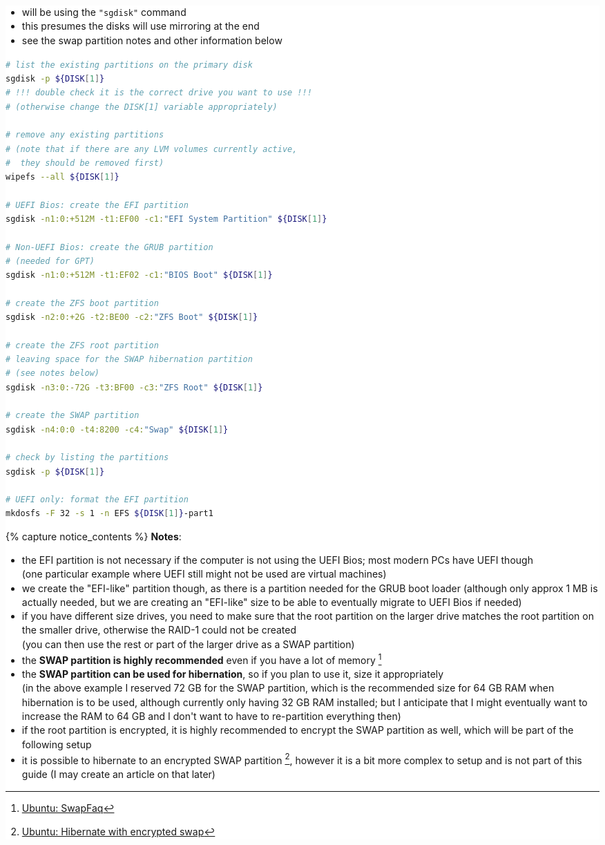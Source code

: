 - will be using the `"sgdisk"` command
- this presumes the disks will use mirroring at the end
- see the swap partition notes and other information below

```bash
# list the existing partitions on the primary disk
sgdisk -p ${DISK[1]}
# !!! double check it is the correct drive you want to use !!!
# (otherwise change the DISK[1] variable appropriately)

# remove any existing partitions
# (note that if there are any LVM volumes currently active,
#  they should be removed first)
wipefs --all ${DISK[1]}

# UEFI Bios: create the EFI partition
sgdisk -n1:0:+512M -t1:EF00 -c1:"EFI System Partition" ${DISK[1]}

# Non-UEFI Bios: create the GRUB partition
# (needed for GPT)
sgdisk -n1:0:+512M -t1:EF02 -c1:"BIOS Boot" ${DISK[1]}

# create the ZFS boot partition
sgdisk -n2:0:+2G -t2:BE00 -c2:"ZFS Boot" ${DISK[1]}

# create the ZFS root partition
# leaving space for the SWAP hibernation partition
# (see notes below)
sgdisk -n3:0:-72G -t3:BF00 -c3:"ZFS Root" ${DISK[1]}

# create the SWAP partition
sgdisk -n4:0:0 -t4:8200 -c4:"Swap" ${DISK[1]}

# check by listing the partitions
sgdisk -p ${DISK[1]}

# UEFI only: format the EFI partition
mkdosfs -F 32 -s 1 -n EFS ${DISK[1]}-part1
```

{% capture notice_contents %}
**<a name="part_note">Notes</a>**:

- the EFI partition is not necessary if the computer is not using the UEFI Bios; most modern PCs have UEFI though  
(one particular example where UEFI still might not be used are virtual machines)
- we create the "EFI-like" partition though, as there is a partition needed for the GRUB boot loader (although only approx 1 MB is actually needed, but we are creating an "EFI-like" size to be able to eventually migrate to UEFI Bios if needed)
- if you have different size drives, you need to make sure that the root partition on the larger drive matches the root partition on the smaller drive, otherwise the RAID-1 could not be created  
(you can then use the rest or part of the larger drive as a SWAP partition)
- the **SWAP partition is highly recommended** even if you have a lot of memory [^5]
- the **SWAP partition can be used for hibernation**, so if you plan to use it, size it  appropriately  
(in the above example I reserved 72 GB for the SWAP partition, which is the recommended size for 64 GB RAM when hibernation is to be used, although currently only having 32 GB RAM installed; but I anticipate that I might eventually want to increase the RAM to 64 GB and I don't want to have to re-partition everything then)
- if the root partition is encrypted, it is highly recommended to encrypt the SWAP partition as well, which will be part of the following setup
- it is possible to hibernate to an encrypted SWAP partition [^6], however it is a bit more complex to setup and is not part of this guide (I may create an article on that later)

[^1]: [OpenZFS: Ubuntu 20.04 Root on ZFS](https://openzfs.github.io/openzfs-docs/Getting%20Started/Ubuntu/Ubuntu%2020.04%20Root%20on%20ZFS.html)
[^2]: [Installing Ubuntu on a ZFS root, with encryption and mirroring](https://saveriomiroddi.github.io/Installing-Ubuntu-on-a-ZFS-root-with-encryption-and-mirroring/)
[^3]: [Encrypted dataset still slow and high load with ZoL 0.8.3](https://www.reddit.com/r/zfs/comments/f3w6v0/encrypted_dataset_still_slow_and_high_load_with/)
[^4]: [ZFS focus on Ubuntu 20.04 LTS: what’s new?](https://didrocks.fr/2020/05/21/zfs-focus-on-ubuntu-20.04-lts-whats-new/)
[^5]: [Ubuntu: SwapFaq](https://help.ubuntu.com/community/SwapFaq)
[^6]: [Ubuntu: Hibernate with encrypted swap](https://help.ubuntu.com/community/EnableHibernateWithEncryptedSwap)
[^7]: [ZFS focus on Ubuntu 20.04 LTS: ZSys dataset layout](https://didrocks.fr/2020/06/16/zfs-focus-on-ubuntu-20.04-lts-zsys-dataset-layout/)
[^8]: [ZFS NFS home directories: Each user as a separate ZFS dataset?](https://www.reddit.com/r/zfs/comments/bgsr0l/zfs_nfs_home_directories_each_user_as_a_separate/)
[^9]: [Ubuntu: Full disk encryption howto](https://help.ubuntu.com/community/Full_Disk_Encryption_Howto_2019)